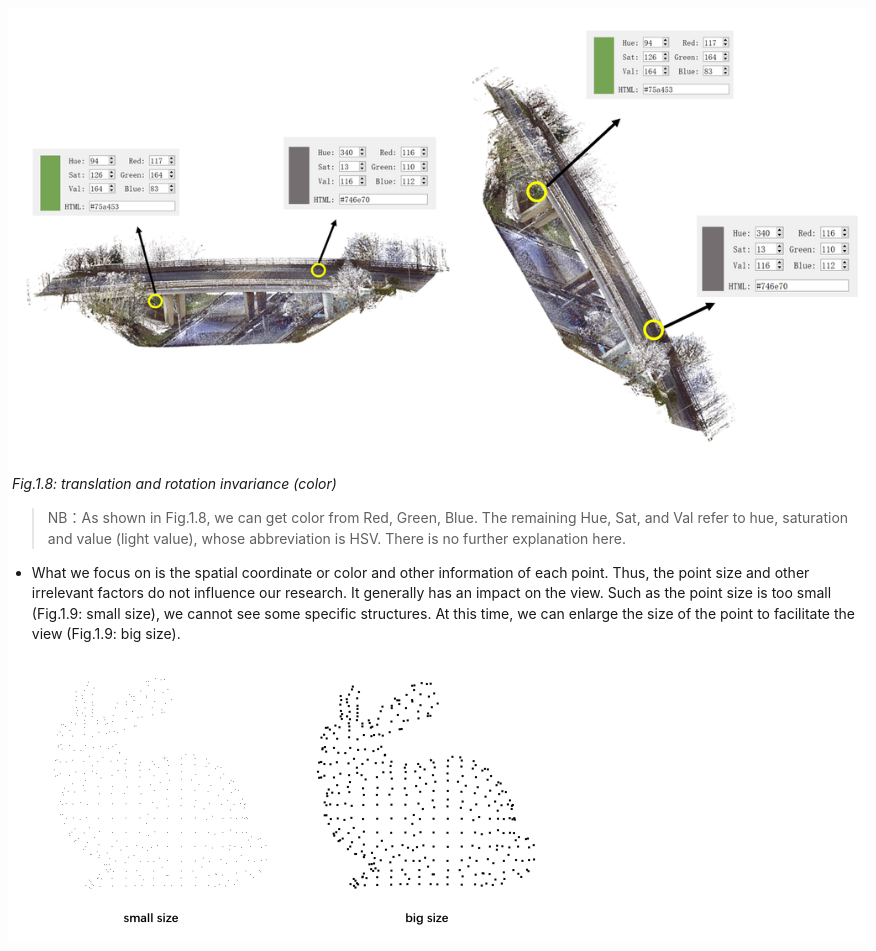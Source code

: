   ![image-20200714165950192](./pics/11.png)

​    *Fig.1.8:   translation and rotation invariance (color)*

> NB：As shown in Fig.1.8, we can get color from Red, Green, Blue. The remaining Hue, Sat, and Val refer to hue, saturation and value (light value), whose abbreviation is HSV. There is no further explanation here.

- What we focus on is the spatial coordinate or color and other information of each point. Thus, the point size and other irrelevant factors do not influence our research. It generally has an impact on the view. Such as the point size is too small (Fig.1.9: small size), we cannot see some specific structures. At this time, we can enlarge the size of the point to facilitate the view (Fig.1.9: big size).

  <img src="./pics/12.png" alt="image-20200714112459714" style="zoom: 50%;" />
